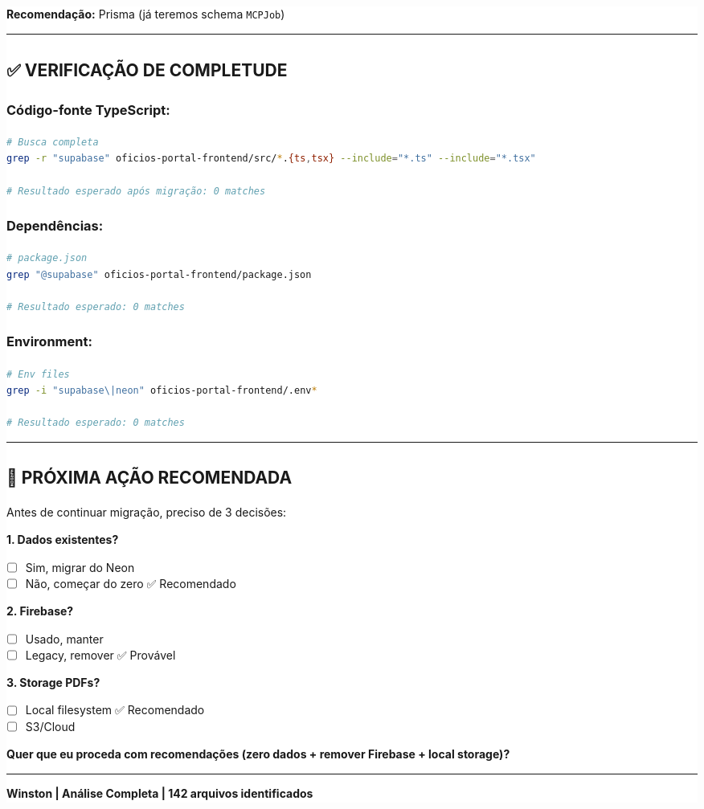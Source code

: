 **Recomendação:** Prisma (já teremos schema `MCPJob`)

---

## ✅ VERIFICAÇÃO DE COMPLETUDE

### **Código-fonte TypeScript:**

```bash
# Busca completa
grep -r "supabase" oficios-portal-frontend/src/*.{ts,tsx} --include="*.ts" --include="*.tsx"

# Resultado esperado após migração: 0 matches
```

### **Dependências:**

```bash
# package.json
grep "@supabase" oficios-portal-frontend/package.json

# Resultado esperado: 0 matches
```

### **Environment:**

```bash
# Env files
grep -i "supabase\|neon" oficios-portal-frontend/.env*

# Resultado esperado: 0 matches
```

---

## 🎯 PRÓXIMA AÇÃO RECOMENDADA

Antes de continuar migração, preciso de 3 decisões:

**1. Dados existentes?**
- [ ] Sim, migrar do Neon
- [ ] Não, começar do zero ✅ Recomendado

**2. Firebase?**
- [ ] Usado, manter
- [ ] Legacy, remover ✅ Provável

**3. Storage PDFs?**
- [ ] Local filesystem ✅ Recomendado
- [ ] S3/Cloud

**Quer que eu proceda com recomendações (zero dados + remover Firebase + local storage)?**

---

**Winston | Análise Completa | 142 arquivos identificados**
